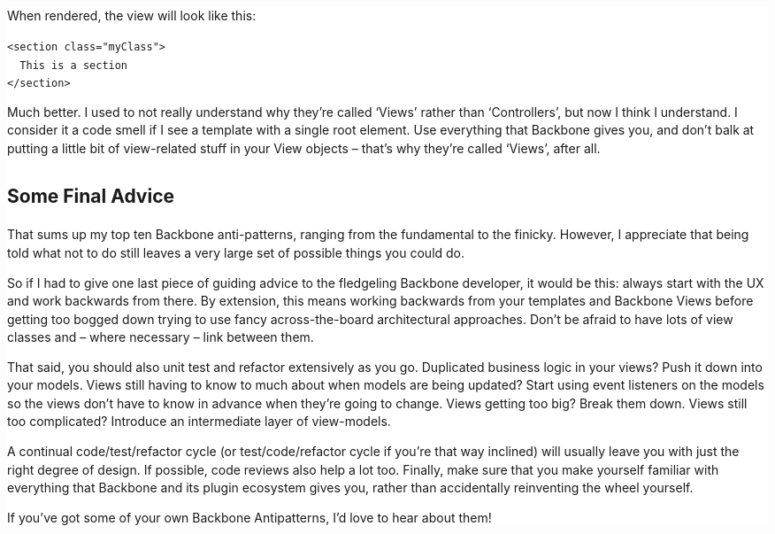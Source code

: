 When rendered, the view will look like this:

```
<section class="myClass">
  This is a section
</section>
```

Much better. I used to not really understand why they’re called ‘Views’ rather than ‘Controllers’, but now I think I understand. I consider it a code smell if I see a template with a single root element. Use everything that Backbone gives you, and don’t balk at putting a little bit of view-related stuff in your View objects – that’s why they’re called ‘Views’, after all.

Some Final Advice
-----------------

That sums up my top ten Backbone anti-patterns, ranging from the fundamental to the finicky. However, I appreciate that being told what not to do still leaves a very large set of possible things you could do.

So if I had to give one last piece of guiding advice to the fledgeling Backbone developer, it would be this: always start with the UX and work backwards from there. By extension, this means working backwards from your templates and Backbone Views before getting too bogged down trying to use fancy across-the-board architectural approaches. Don’t be afraid to have lots of view classes and – where necessary – link between them.

That said, you should also unit test and refactor extensively as you go. Duplicated business logic in your views? Push it down into your models. Views still having to know to much about when models are being updated? Start using event listeners on the models so the views don’t have to know in advance when they’re going to change. Views getting too big? Break them down. Views still too complicated? Introduce an intermediate layer of view-models.

A continual code/test/refactor cycle (or test/code/refactor cycle if you’re that way inclined) will usually leave you with just the right degree of design. If possible, code reviews also help a lot too. Finally, make sure that you make yourself familiar with everything that Backbone and its plugin ecosystem gives you, rather than accidentally reinventing the wheel yourself.

If you’ve got some of your own Backbone Antipatterns, I’d love to hear about them!